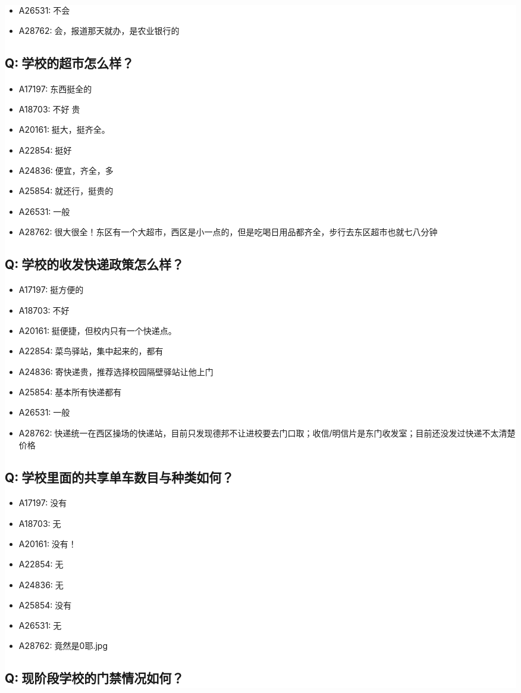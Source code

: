 - A26531: 不会

- A28762: 会，报道那天就办，是农业银行的

## Q: 学校的超市怎么样？

- A17197: 东西挺全的

- A18703: 不好 贵

- A20161: 挺大，挺齐全。

- A22854: 挺好

- A24836: 便宜，齐全，多

- A25854: 就还行，挺贵的

- A26531: 一般

- A28762: 很大很全！东区有一个大超市，西区是小一点的，但是吃喝日用品都齐全，步行去东区超市也就七八分钟

## Q: 学校的收发快递政策怎么样？

- A17197: 挺方便的

- A18703: 不好

- A20161: 挺便捷，但校内只有一个快递点。

- A22854: 菜鸟驿站，集中起来的，都有

- A24836: 寄快递贵，推荐选择校园隔壁驿站让他上门

- A25854: 基本所有快递都有

- A26531: 一般

- A28762: 快递统一在西区操场的快递站，目前只发现德邦不让进校要去门口取；收信/明信片是东门收发室；目前还没发过快递不太清楚价格

## Q: 学校里面的共享单车数目与种类如何？

- A17197: 没有

- A18703: 无

- A20161: 没有！

- A22854: 无

- A24836: 无

- A25854: 没有

- A26531: 无

- A28762: 竟然是0耶.jpg

## Q: 现阶段学校的门禁情况如何？
